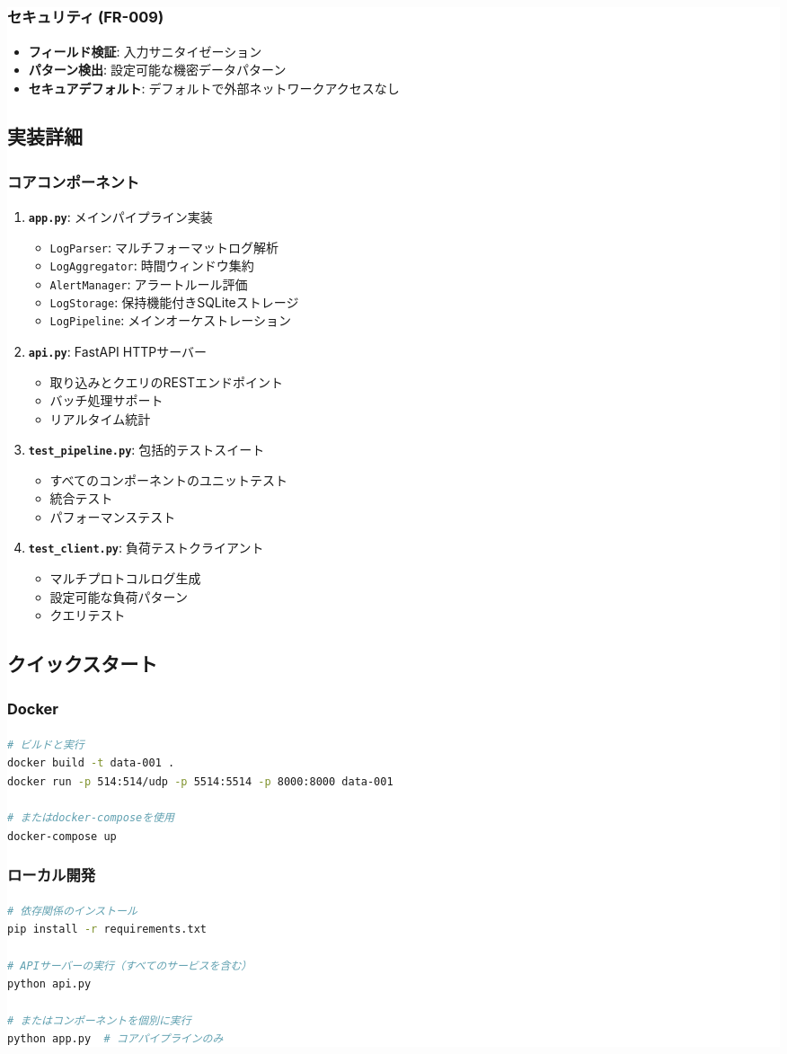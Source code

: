 ### セキュリティ (FR-009)
- **フィールド検証**: 入力サニタイゼーション
- **パターン検出**: 設定可能な機密データパターン
- **セキュアデフォルト**: デフォルトで外部ネットワークアクセスなし

## 実装詳細

### コアコンポーネント

1. **`app.py`**: メインパイプライン実装
   - `LogParser`: マルチフォーマットログ解析
   - `LogAggregator`: 時間ウィンドウ集約
   - `AlertManager`: アラートルール評価
   - `LogStorage`: 保持機能付きSQLiteストレージ
   - `LogPipeline`: メインオーケストレーション

2. **`api.py`**: FastAPI HTTPサーバー
   - 取り込みとクエリのRESTエンドポイント
   - バッチ処理サポート
   - リアルタイム統計

3. **`test_pipeline.py`**: 包括的テストスイート
   - すべてのコンポーネントのユニットテスト
   - 統合テスト
   - パフォーマンステスト

4. **`test_client.py`**: 負荷テストクライアント
   - マルチプロトコルログ生成
   - 設定可能な負荷パターン
   - クエリテスト

## クイックスタート

### Docker

```bash
# ビルドと実行
docker build -t data-001 .
docker run -p 514:514/udp -p 5514:5514 -p 8000:8000 data-001

# またはdocker-composeを使用
docker-compose up
```

### ローカル開発

```bash
# 依存関係のインストール
pip install -r requirements.txt

# APIサーバーの実行（すべてのサービスを含む）
python api.py

# またはコンポーネントを個別に実行
python app.py  # コアパイプラインのみ
```
